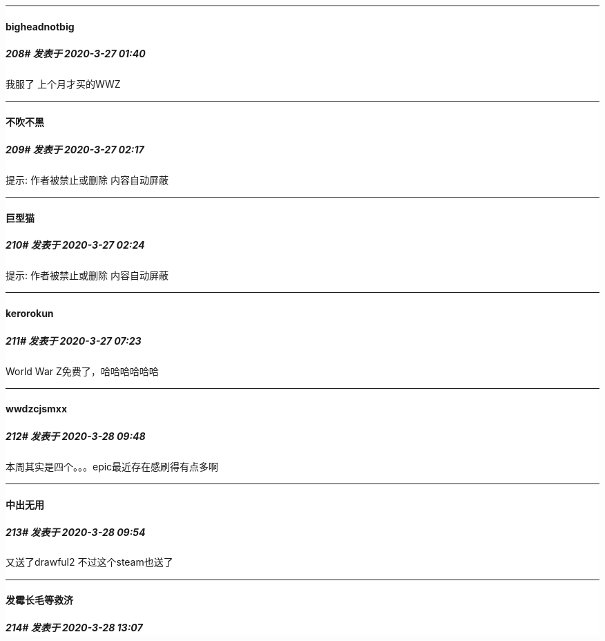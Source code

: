 
-----

####  bigheadnotbig  
##### 208#       发表于 2020-3-27 01:40


我服了 上个月才买的WWZ


-----

####  不吹不黑  
##### 209#       发表于 2020-3-27 02:17

提示: 作者被禁止或删除 内容自动屏蔽


-----

####  巨型猫  
##### 210#       发表于 2020-3-27 02:24

提示: 作者被禁止或删除 内容自动屏蔽


-----

####  kerorokun  
##### 211#       发表于 2020-3-27 07:23


World War Z免费了，哈哈哈哈哈哈


-----

####  wwdzcjsmxx  
##### 212#       发表于 2020-3-28 09:48


本周其实是四个。。。epic最近存在感刷得有点多啊


-----

####  中出无用  
##### 213#       发表于 2020-3-28 09:54


又送了drawful2 不过这个steam也送了


-----

####  发霉长毛等救济  
##### 214#       发表于 2020-3-28 13:07

